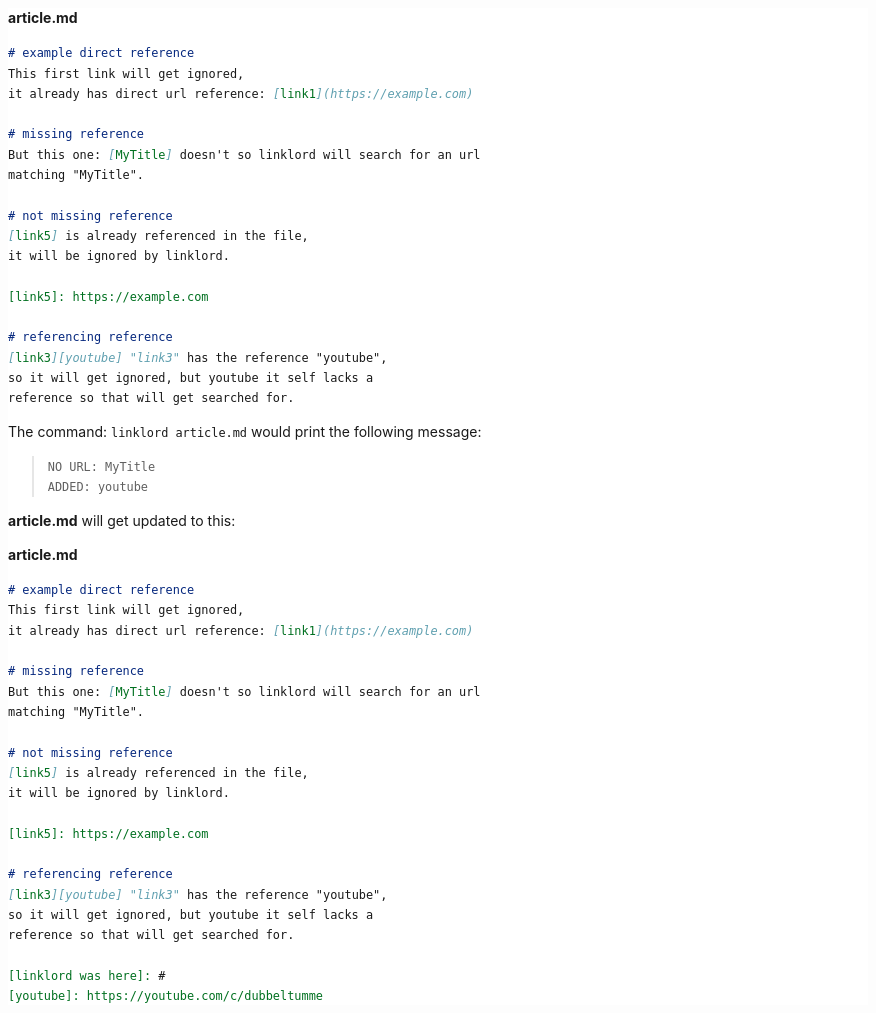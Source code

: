 
**article.md**  
``` markdown
# example direct reference
This first link will get ignored, 
it already has direct url reference: [link1](https://example.com)

# missing reference
But this one: [MyTitle] doesn't so linklord will search for an url
matching "MyTitle".

# not missing reference
[link5] is already referenced in the file, 
it will be ignored by linklord.

[link5]: https://example.com

# referencing reference
[link3][youtube] "link3" has the reference "youtube", 
so it will get ignored, but youtube it self lacks a 
reference so that will get searched for.
```


The command: `linklord article.md` would print
the following message:  
>     NO URL: MyTitle  
>     ADDED: youtube

**article.md** will get updated to this:  

**article.md**  
``` markdown
# example direct reference
This first link will get ignored, 
it already has direct url reference: [link1](https://example.com)

# missing reference
But this one: [MyTitle] doesn't so linklord will search for an url
matching "MyTitle".

# not missing reference
[link5] is already referenced in the file, 
it will be ignored by linklord.

[link5]: https://example.com

# referencing reference
[link3][youtube] "link3" has the reference "youtube", 
so it will get ignored, but youtube it self lacks a 
reference so that will get searched for.

[linklord was here]: #
[youtube]: https://youtube.com/c/dubbeltumme
```


[title1]: URL-1
[title2]: URL-A
[title3]: URL-1
[title4]: URL-1
[title2]: URL-A
[title5]: URL-C
[github]: https://github.com/budlabs
[MyTitle]: URL-D
[linklord wiki - append links]: https://github.com/budlabs/linklord/wiki/50LL_append_links
[github]: https://github.com/budlabs